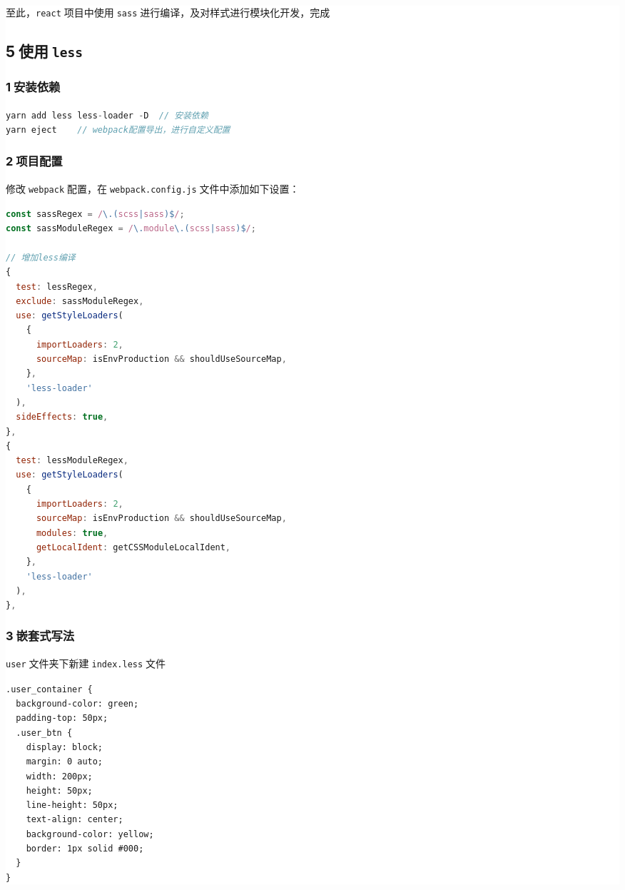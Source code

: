 至此，`react` 项目中使用 `sass` 进行编译，及对样式进行模块化开发，完成

## 5 使用 `less`

### 1 安装依赖

```javascript
yarn add less less-loader -D  // 安装依赖
yarn eject    // webpack配置导出，进行自定义配置
```

### 2 项目配置

修改  `webpack`  配置，在  `webpack.config.js`  文件中添加如下设置：

```javascript
const sassRegex = /\.(scss|sass)$/;
const sassModuleRegex = /\.module\.(scss|sass)$/;

// 增加less编译
{
  test: lessRegex,
  exclude: sassModuleRegex,
  use: getStyleLoaders(
    {
      importLoaders: 2,
      sourceMap: isEnvProduction && shouldUseSourceMap,
    },
    'less-loader'
  ),
  sideEffects: true,
},
{
  test: lessModuleRegex,
  use: getStyleLoaders(
    {
      importLoaders: 2,
      sourceMap: isEnvProduction && shouldUseSourceMap,
      modules: true,
      getLocalIdent: getCSSModuleLocalIdent,
    },
    'less-loader'
  ),
},
```

### 3 嵌套式写法

`user`  文件夹下新建  `index.less`  文件

```less
.user_container {
  background-color: green;
  padding-top: 50px;
  .user_btn {
    display: block;
    margin: 0 auto;
    width: 200px;
    height: 50px;
    line-height: 50px;
    text-align: center;
    background-color: yellow;
    border: 1px solid #000;
  }
}
```